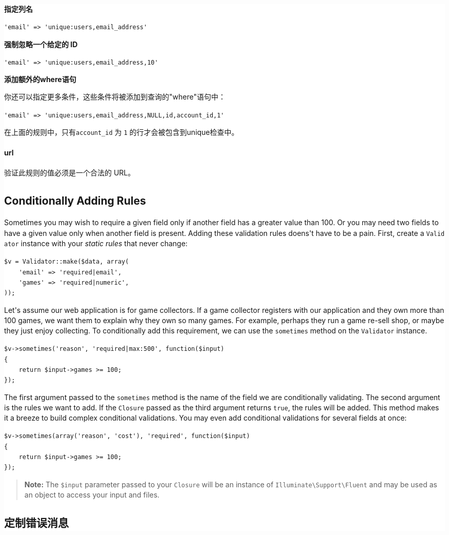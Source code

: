 **指定列名**

	'email' => 'unique:users,email_address'

**强制忽略一个给定的 ID**

	'email' => 'unique:users,email_address,10'

**添加额外的where语句**

你还可以指定更多条件，这些条件将被添加到查询的"where"语句中：

	'email' => 'unique:users,email_address,NULL,id,account_id,1'

在上面的规则中，只有`account_id` 为 `1` 的行才会被包含到unique检查中。

<a name="rule-url"></a>
#### url

验证此规则的值必须是一个合法的 URL。

<a name="conditionally-adding-rules"></a>
## Conditionally Adding Rules

Sometimes you may wish to require a given field only if another field has a greater value than 100. Or you may need two fields to have a given value only when another field is present. Adding these validation rules doens't have to be a pain. First, create a `Validator` instance with your _static rules_ that never change:

	$v = Validator::make($data, array(
		'email' => 'required|email',
		'games' => 'required|numeric',
	));

Let's assume our web application is for game collectors. If a game collector registers with our application and they own more than 100 games, we want them to explain why they own so many games. For example, perhaps they run a game re-sell shop, or maybe they just enjoy collecting. To conditionally add this requirement, we can use the `sometimes` method on the `Validator` instance.

	$v->sometimes('reason', 'required|max:500', function($input)
	{
		return $input->games >= 100;
	});

The first argument passed to the `sometimes` method is the name of the field we are conditionally validating. The second argument is the rules we want to add. If the `Closure` passed as the third argument returns `true`, the rules will be added. This method makes it a breeze to build complex conditional validations. You may even add conditional validations for several fields at once:

	$v->sometimes(array('reason', 'cost'), 'required', function($input)
	{
		return $input->games >= 100;
	});

> **Note:** The `$input` parameter passed to your `Closure` will be an instance of `Illuminate\Support\Fluent` and may be used as an object to access your input and files.

<a name="custom-error-messages"></a>
## 定制错误消息

